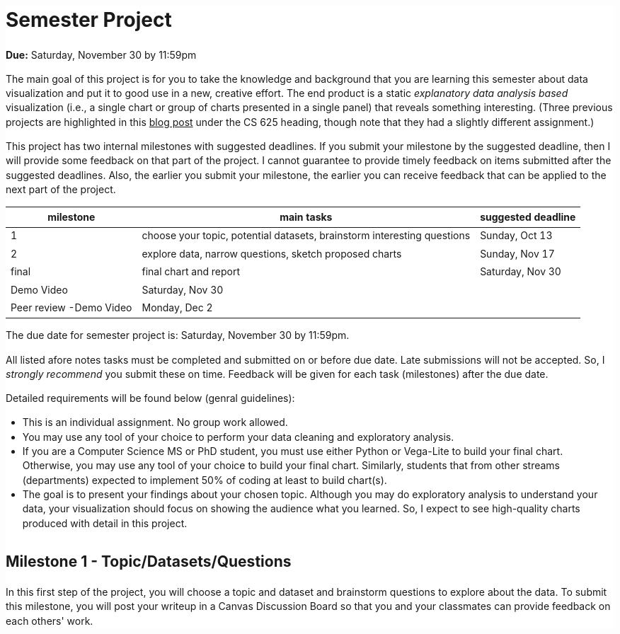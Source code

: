 # Semester Project

**Due:** Saturday, November 30 by 11:59pm

The main goal of this project is for you to take the knowledge and background that you are learning this semester about data visualization and put it to good use in a new, creative effort.  The end product is a static *explanatory data analysis based* visualization (i.e., a single chart or group of charts presented in a single panel) that reveals something interesting.  (Three previous projects are highlighted in this [blog post](https://ws-dl.blogspot.com/2022/12/2022-12-02-visualization-class-projects.html) under the CS 625 heading, though note that they had a slightly different assignment.)

This project has two internal milestones with suggested deadlines. If you submit your milestone by the suggested deadline, then I will provide some feedback on that part of the project. I cannot guarantee to provide timely feedback on items submitted after the suggested deadlines. Also, the earlier you submit your milestone, the earlier you can receive feedback that can be applied to the next part of the project.

|milestone|main tasks|suggested deadline|
|---|---|---|
|1|choose your topic, potential datasets, brainstorm interesting questions|Sunday, Oct 13|
|2|explore data, narrow questions, sketch proposed charts|Sunday, Nov 17|
|final|final chart and report|Saturday, Nov 30|
|Demo Video|Saturday, Nov 30|
|Peer review -Demo Video|Monday, Dec 2|

The due date for semester project is: Saturday, November 30 by 11:59pm.

All listed afore notes tasks must be completed and submitted on or before due date. Late submissions will not be accepted. So, I *strongly recommend* you submit these on time. Feedback will be given for each task (milestones) after the due date. 

Detailed requirements will be found below (genral guidelines):

* This is an individual assignment. No group work allowed.
* You may use any tool of your choice to perform your data cleaning and exploratory analysis.
* If you are a Computer Science MS or PhD student, you must use either Python or Vega-Lite to build your final chart. Otherwise, you may use any tool of your choice to build your final chart. Similarly, students that from other streams (departments) expected to implement 50% of coding at least to build chart(s).
* The goal is to present your findings about your chosen topic. Although you may do exploratory analysis to understand your data, your visualization should focus on showing the audience what you learned. So, I expect to see high-quality charts produced with detail in this project.

## Milestone 1 - Topic/Datasets/Questions

In this first step of the project, you will choose a topic and dataset and brainstorm questions to explore about the data. To submit this milestone, you  will post your writeup in a Canvas Discussion Board so that you and your classmates can provide feedback on each others' work.
